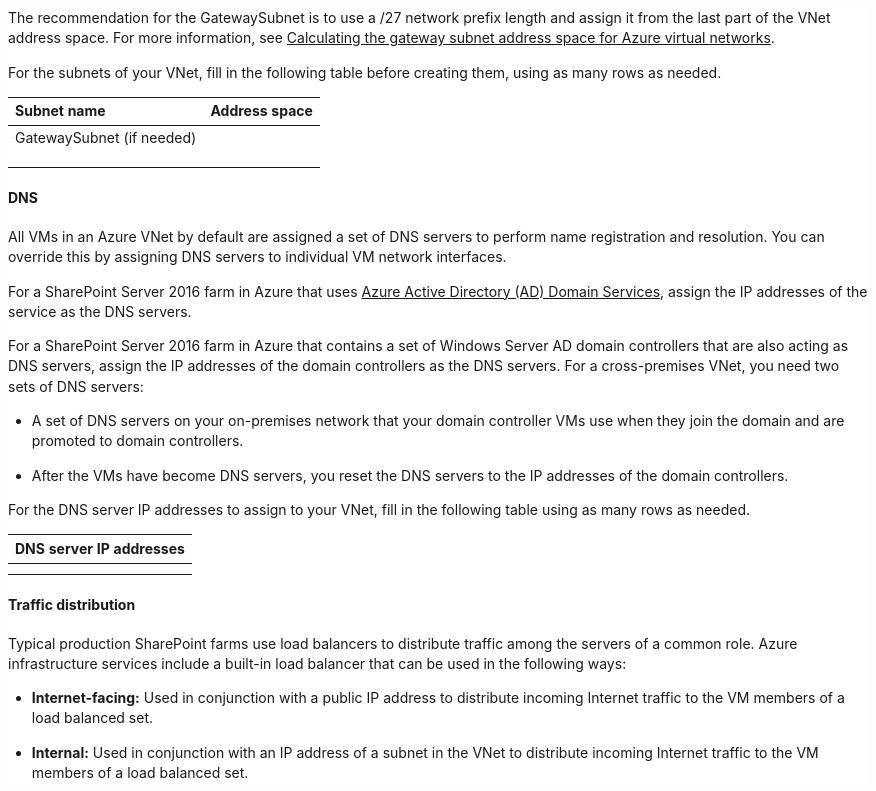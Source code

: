 The recommendation for the GatewaySubnet is to use a /27 network prefix length and assign it from the last part of the VNet address space. For more information, see [Calculating the gateway subnet address space for Azure virtual networks](/archive/blogs/solutions_advisory_board/calculating-the-gateway-subnet-address-space-for-azure-virtual-networks).
  
For the subnets of your VNet, fill in the following table before creating them, using as many rows as needed.
  
|**Subnet name**|**Address space**|
|:-----|:-----|
|GatewaySubnet (if needed) ||
|||
|||
|||
   
#### DNS

All VMs in an Azure VNet by default are assigned a set of DNS servers to perform name registration and resolution. You can override this by assigning DNS servers to individual VM network interfaces.
  
For a SharePoint Server 2016 farm in Azure that uses [Azure Active Directory (AD) Domain Services](/azure/active-directory-domain-services/active-directory-ds-overview), assign the IP addresses of the service as the DNS servers.
  
For a SharePoint Server 2016 farm in Azure that contains a set of Windows Server AD domain controllers that are also acting as DNS servers, assign the IP addresses of the domain controllers as the DNS servers. For a cross-premises VNet, you need two sets of DNS servers:
  
- A set of DNS servers on your on-premises network that your domain controller VMs use when they join the domain and are promoted to domain controllers.
    
- After the VMs have become DNS servers, you reset the DNS servers to the IP addresses of the domain controllers.
    
For the DNS server IP addresses to assign to your VNet, fill in the following table using as many rows as needed.
  
|**DNS server IP addresses**|
|:-----|
||
||
   
#### Traffic distribution

Typical production SharePoint farms use load balancers to distribute traffic among the servers of a common role. Azure infrastructure services include a built-in load balancer that can be used in the following ways:
  
- **Internet-facing:** Used in conjunction with a public IP address to distribute incoming Internet traffic to the VM members of a load balanced set. 
    
- **Internal:** Used in conjunction with an IP address of a subnet in the VNet to distribute incoming Internet traffic to the VM members of a load balanced set. 
    